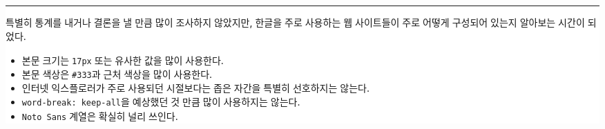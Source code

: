----

특별히 통계를 내거나 결론을 낼 만큼 많이 조사하지 않았지만, 한글을 주로 사용하는 웹 사이트들이 주로 어떻게 구성되어 있는지 알아보는 시간이 되었다.

  - 본문 크기는 `17px` 또는 유사한 값을 많이 사용한다.
  - 본문 색상은 `#333`과 근처 색상을 많이 사용한다.
  - 인터넷 익스플로러가 주로 사용되던 시절보다는 좁은 자간을 특별히 선호하지는 않는다.
  - `word-break: keep-all`을 예상했던 것 만큼 많이 사용하지는 않는다.
  - `Noto Sans` 계열은 확실히 널리 쓰인다.

